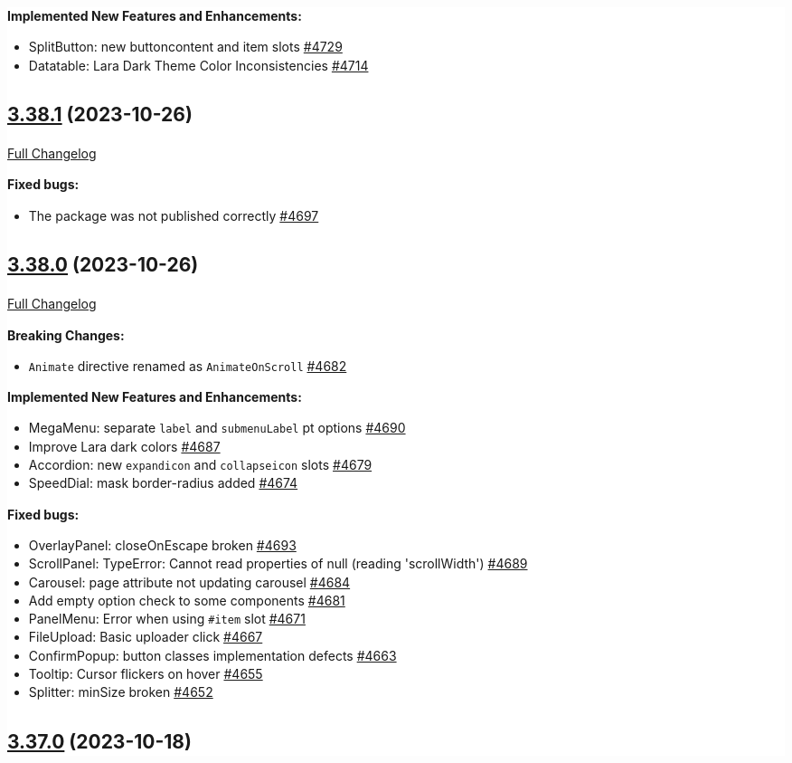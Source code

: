 **Implemented New Features and Enhancements:**

-   SplitButton: new buttoncontent and item slots [\#4729](https://github.com/primefaces/primevue/issues/4729)
-   Datatable: Lara Dark Theme Color Inconsistencies [\#4714](https://github.com/primefaces/primevue/issues/4714)

## [3.38.1](https://github.com/primefaces/primevue/tree/3.38.1) (2023-10-26)

[Full Changelog](https://github.com/primefaces/primevue/compare/3.38.0...3.38.1)

**Fixed bugs:**

-   The package was not published correctly [\#4697](https://github.com/primefaces/primevue/issues/4697)

## [3.38.0](https://github.com/primefaces/primevue/tree/3.38.0) (2023-10-26)

[Full Changelog](https://github.com/primefaces/primevue/compare/3.37.0...3.38.0)

**Breaking Changes:**

-   `Animate` directive renamed as `AnimateOnScroll` [\#4682](https://github.com/primefaces/primevue/issues/4682)

**Implemented New Features and Enhancements:**

-   MegaMenu: separate `label` and `submenuLabel` pt options [\#4690](https://github.com/primefaces/primevue/issues/4690)
-   Improve Lara dark colors [\#4687](https://github.com/primefaces/primevue/issues/4687)
-   Accordion: new `expandicon` and `collapseicon` slots [\#4679](https://github.com/primefaces/primevue/issues/4679)
-   SpeedDial: mask border-radius added [\#4674](https://github.com/primefaces/primevue/issues/4674)

**Fixed bugs:**

-   OverlayPanel: closeOnEscape broken [\#4693](https://github.com/primefaces/primevue/issues/4693)
-   ScrollPanel: TypeError: Cannot read properties of null \(reading 'scrollWidth'\) [\#4689](https://github.com/primefaces/primevue/issues/4689)
-   Carousel: page attribute not updating carousel [\#4684](https://github.com/primefaces/primevue/issues/4684)
-   Add empty option check to some components [\#4681](https://github.com/primefaces/primevue/issues/4681)
-   PanelMenu: Error when using `#item` slot [\#4671](https://github.com/primefaces/primevue/issues/4671)
-   FileUpload: Basic uploader click [\#4667](https://github.com/primefaces/primevue/issues/4667)
-   ConfirmPopup: button classes implementation defects [\#4663](https://github.com/primefaces/primevue/issues/4663)
-   Tooltip: Cursor flickers on hover [\#4655](https://github.com/primefaces/primevue/issues/4655)
-   Splitter: minSize broken [\#4652](https://github.com/primefaces/primevue/issues/4652)

## [3.37.0](https://github.com/primefaces/primevue/tree/3.37.0) (2023-10-18)
